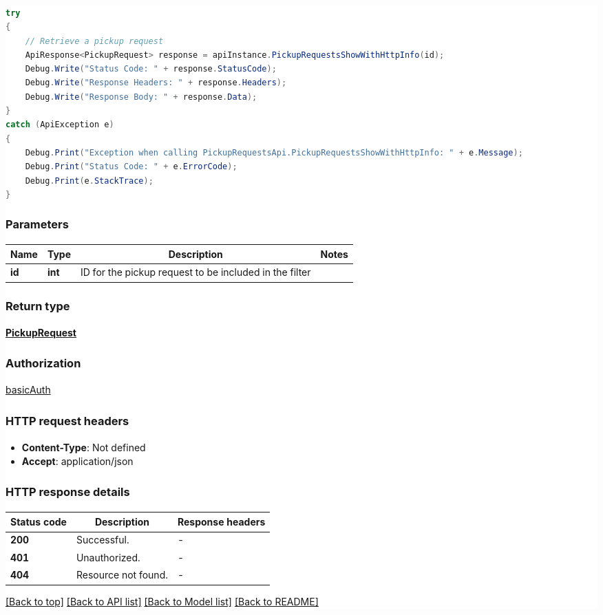 ```csharp
try
{
    // Retrieve a pickup request
    ApiResponse<PickupRequest> response = apiInstance.PickupRequestsShowWithHttpInfo(id);
    Debug.Write("Status Code: " + response.StatusCode);
    Debug.Write("Response Headers: " + response.Headers);
    Debug.Write("Response Body: " + response.Data);
}
catch (ApiException e)
{
    Debug.Print("Exception when calling PickupRequestsApi.PickupRequestsShowWithHttpInfo: " + e.Message);
    Debug.Print("Status Code: " + e.ErrorCode);
    Debug.Print(e.StackTrace);
}
```

### Parameters

| Name | Type | Description | Notes |
|------|------|-------------|-------|
| **id** | **int** | ID for the pickup request to be included in the filter |  |

### Return type

[**PickupRequest**](PickupRequest.md)

### Authorization

[basicAuth](../README.md#basicAuth)

### HTTP request headers

 - **Content-Type**: Not defined
 - **Accept**: application/json


### HTTP response details
| Status code | Description | Response headers |
|-------------|-------------|------------------|
| **200** | Successful. |  -  |
| **401** | Unauthorized. |  -  |
| **404** | Resource not found. |  -  |

[[Back to top]](#) [[Back to API list]](../README.md#documentation-for-api-endpoints) [[Back to Model list]](../README.md#documentation-for-models) [[Back to README]](../README.md)

